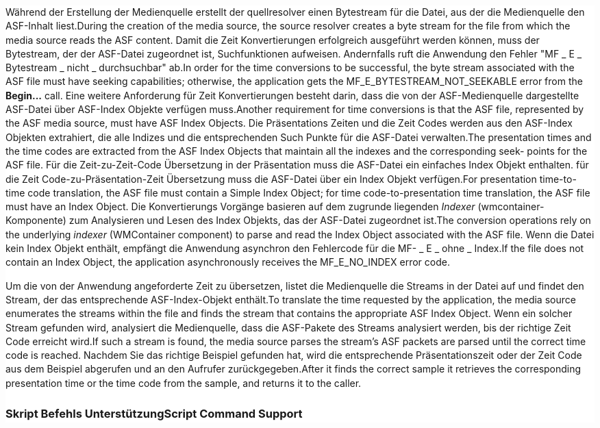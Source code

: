 <span data-ttu-id="7759c-231">Während der Erstellung der Medienquelle erstellt der quellresolver einen Bytestream für die Datei, aus der die Medienquelle den ASF-Inhalt liest.</span><span class="sxs-lookup"><span data-stu-id="7759c-231">During the creation of the media source, the source resolver creates a byte stream for the file from which the media source reads the ASF content.</span></span> <span data-ttu-id="7759c-232">Damit die Zeit Konvertierungen erfolgreich ausgeführt werden können, muss der Bytestream, der der ASF-Datei zugeordnet ist, Suchfunktionen aufweisen. Andernfalls ruft die Anwendung den Fehler "MF \_ E \_ Bytestream \_ nicht \_ durchsuchbar"  ab.</span><span class="sxs-lookup"><span data-stu-id="7759c-232">In order for the time conversions to be successful, the byte stream associated with the ASF file must have seeking capabilities; otherwise, the application gets the MF\_E\_BYTESTREAM\_NOT\_SEEKABLE error from the **Begin...** call.</span></span> <span data-ttu-id="7759c-233">Eine weitere Anforderung für Zeit Konvertierungen besteht darin, dass die von der ASF-Medienquelle dargestellte ASF-Datei über ASF-Index Objekte verfügen muss.</span><span class="sxs-lookup"><span data-stu-id="7759c-233">Another requirement for time conversions is that the ASF file, represented by the ASF media source, must have ASF Index Objects.</span></span> <span data-ttu-id="7759c-234">Die Präsentations Zeiten und die Zeit Codes werden aus den ASF-Index Objekten extrahiert, die alle Indizes und die entsprechenden Such Punkte für die ASF-Datei verwalten.</span><span class="sxs-lookup"><span data-stu-id="7759c-234">The presentation times and the time codes are extracted from the ASF Index Objects that maintain all the indexes and the corresponding seek- points for the ASF file.</span></span> <span data-ttu-id="7759c-235">Für die Zeit-zu-Zeit-Code Übersetzung in der Präsentation muss die ASF-Datei ein einfaches Index Objekt enthalten. für die Zeit Code-zu-Präsentation-Zeit Übersetzung muss die ASF-Datei über ein Index Objekt verfügen.</span><span class="sxs-lookup"><span data-stu-id="7759c-235">For presentation time-to-time code translation, the ASF file must contain a Simple Index Object; for time code-to-presentation time translation, the ASF file must have an Index Object.</span></span> <span data-ttu-id="7759c-236">Die Konvertierungs Vorgänge basieren auf dem zugrunde liegenden *Indexer* (wmcontainer-Komponente) zum Analysieren und Lesen des Index Objekts, das der ASF-Datei zugeordnet ist.</span><span class="sxs-lookup"><span data-stu-id="7759c-236">The conversion operations rely on the underlying *indexer* (WMContainer component) to parse and read the Index Object associated with the ASF file.</span></span> <span data-ttu-id="7759c-237">Wenn die Datei kein Index Objekt enthält, empfängt die Anwendung asynchron den Fehlercode für die MF- \_ E \_ ohne \_ Index.</span><span class="sxs-lookup"><span data-stu-id="7759c-237">If the file does not contain an Index Object, the application asynchronously receives the MF\_E\_NO\_INDEX error code.</span></span>

<span data-ttu-id="7759c-238">Um die von der Anwendung angeforderte Zeit zu übersetzen, listet die Medienquelle die Streams in der Datei auf und findet den Stream, der das entsprechende ASF-Index-Objekt enthält.</span><span class="sxs-lookup"><span data-stu-id="7759c-238">To translate the time requested by the application, the media source enumerates the streams within the file and finds the stream that contains the appropriate ASF Index Object.</span></span> <span data-ttu-id="7759c-239">Wenn ein solcher Stream gefunden wird, analysiert die Medienquelle, dass die ASF-Pakete des Streams analysiert werden, bis der richtige Zeit Code erreicht wird.</span><span class="sxs-lookup"><span data-stu-id="7759c-239">If such a stream is found, the media source parses the stream’s ASF packets are parsed until the correct time code is reached.</span></span> <span data-ttu-id="7759c-240">Nachdem Sie das richtige Beispiel gefunden hat, wird die entsprechende Präsentationszeit oder der Zeit Code aus dem Beispiel abgerufen und an den Aufrufer zurückgegeben.</span><span class="sxs-lookup"><span data-stu-id="7759c-240">After it finds the correct sample it retrieves the corresponding presentation time or the time code from the sample, and returns it to the caller.</span></span>

### <a name="script-command-support"></a><span data-ttu-id="7759c-241">Skript Befehls Unterstützung</span><span class="sxs-lookup"><span data-stu-id="7759c-241">Script Command Support</span></span>
